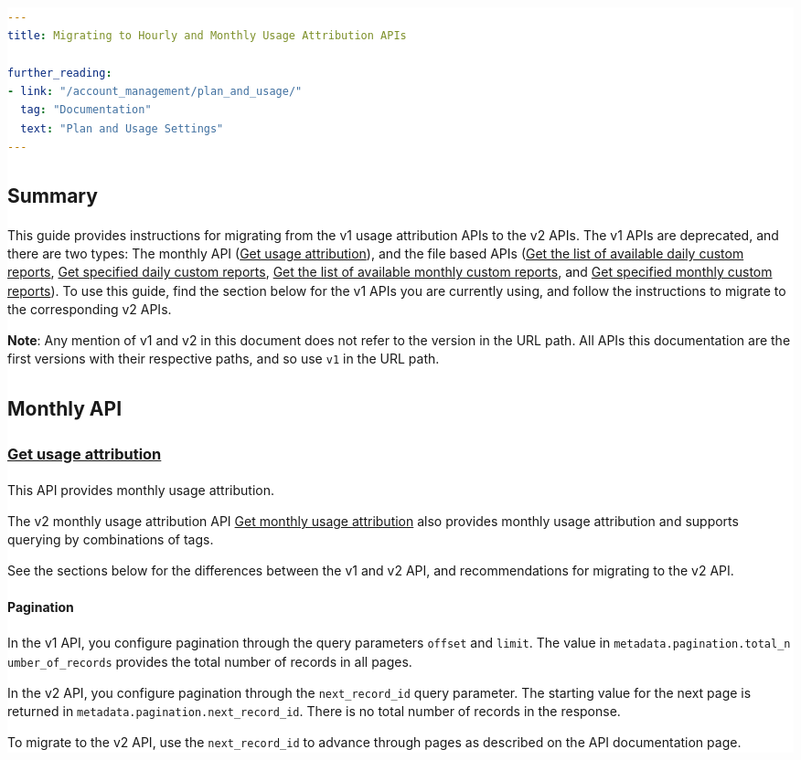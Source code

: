 ```yaml
---
title: Migrating to Hourly and Monthly Usage Attribution APIs

further_reading:
- link: "/account_management/plan_and_usage/"
  tag: "Documentation"
  text: "Plan and Usage Settings"
---
```


## Summary

This guide provides instructions for migrating from the v1 usage attribution APIs to the v2 APIs. The v1 APIs are
deprecated, and there are two types: The monthly
API ([Get usage attribution][1]), and the file
based APIs ([Get the list of available daily custom reports][2], [Get specified daily custom reports][3],
[Get the list of available monthly custom reports][4], and
[Get specified monthly custom reports][5]). To use this guide, find the section below for the v1 APIs you are currently using, and follow the instructions to migrate to the corresponding v2 APIs.

**Note**: Any mention of v1 and v2 in this document does not refer to the version in the URL path. All APIs this documentation are the first versions with their respective paths, and so use `v1` in the URL path.

## Monthly API

### [Get usage attribution][6]

This API provides monthly usage attribution.

The v2 monthly usage attribution API [Get monthly usage attribution][7] also provides monthly usage attribution and supports querying by combinations of tags.

See the sections below for the differences between the v1 and v2 API, and recommendations for migrating to the v2 API.

#### Pagination

In the v1 API, you configure pagination through the query parameters `offset` and `limit`. The value in
`metadata.pagination.total_number_of_records` provides the total number of records in all pages.

In the v2 API, you configure pagination through the `next_record_id` query parameter. The starting value for the next page is
returned in `metadata.pagination.next_record_id`. There is no total number of records in the response.

To migrate to the v2 API, use the `next_record_id` to advance through pages as described on the API documentation page.


[1]: /api/latest/usage-metering/#get-usage-attribution
[2]: /api/latest/usage-metering/#get-the-list-of-available-daily-custom-reports
[3]: /api/latest/usage-metering/#get-specified-daily-custom-reports
[4]: /api/latest/usage-metering/#get-the-list-of-available-monthly-custom-reports
[5]: /api/latest/usage-metering/#get-specified-monthly-custom-reports
[6]: /api/latest/usage-metering/#get-usage-attribution
[7]: /api/latest/usage-metering/#get-monthly-usage-attribution
[8]: /api/latest/usage-metering/#get-hourly-usage-attribution